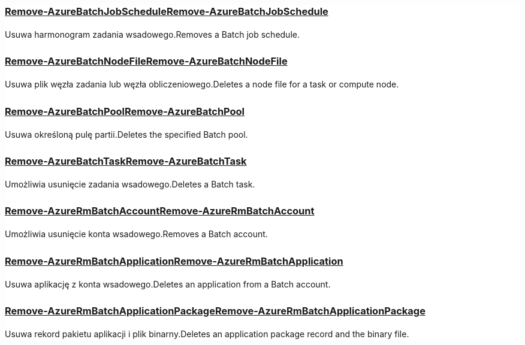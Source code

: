 ### [<span data-ttu-id="849bb-193">Remove-AzureBatchJobSchedule</span><span class="sxs-lookup"><span data-stu-id="849bb-193">Remove-AzureBatchJobSchedule</span></span>](Remove-AzureBatchJobSchedule.md)
<span data-ttu-id="849bb-194">Usuwa harmonogram zadania wsadowego.</span><span class="sxs-lookup"><span data-stu-id="849bb-194">Removes a Batch job schedule.</span></span>

### [<span data-ttu-id="849bb-195">Remove-AzureBatchNodeFile</span><span class="sxs-lookup"><span data-stu-id="849bb-195">Remove-AzureBatchNodeFile</span></span>](Remove-AzureBatchNodeFile.md)
<span data-ttu-id="849bb-196">Usuwa plik węzła zadania lub węzła obliczeniowego.</span><span class="sxs-lookup"><span data-stu-id="849bb-196">Deletes a node file for a task or compute node.</span></span>

### [<span data-ttu-id="849bb-197">Remove-AzureBatchPool</span><span class="sxs-lookup"><span data-stu-id="849bb-197">Remove-AzureBatchPool</span></span>](Remove-AzureBatchPool.md)
<span data-ttu-id="849bb-198">Usuwa określoną pulę partii.</span><span class="sxs-lookup"><span data-stu-id="849bb-198">Deletes the specified Batch pool.</span></span>

### [<span data-ttu-id="849bb-199">Remove-AzureBatchTask</span><span class="sxs-lookup"><span data-stu-id="849bb-199">Remove-AzureBatchTask</span></span>](Remove-AzureBatchTask.md)
<span data-ttu-id="849bb-200">Umożliwia usunięcie zadania wsadowego.</span><span class="sxs-lookup"><span data-stu-id="849bb-200">Deletes a Batch task.</span></span>

### [<span data-ttu-id="849bb-201">Remove-AzureRmBatchAccount</span><span class="sxs-lookup"><span data-stu-id="849bb-201">Remove-AzureRmBatchAccount</span></span>](Remove-AzureRmBatchAccount.md)
<span data-ttu-id="849bb-202">Umożliwia usunięcie konta wsadowego.</span><span class="sxs-lookup"><span data-stu-id="849bb-202">Removes a Batch account.</span></span>

### [<span data-ttu-id="849bb-203">Remove-AzureRmBatchApplication</span><span class="sxs-lookup"><span data-stu-id="849bb-203">Remove-AzureRmBatchApplication</span></span>](Remove-AzureRmBatchApplication.md)
<span data-ttu-id="849bb-204">Usuwa aplikację z konta wsadowego.</span><span class="sxs-lookup"><span data-stu-id="849bb-204">Deletes an application from a Batch account.</span></span>

### [<span data-ttu-id="849bb-205">Remove-AzureRmBatchApplicationPackage</span><span class="sxs-lookup"><span data-stu-id="849bb-205">Remove-AzureRmBatchApplicationPackage</span></span>](Remove-AzureRmBatchApplicationPackage.md)
<span data-ttu-id="849bb-206">Usuwa rekord pakietu aplikacji i plik binarny.</span><span class="sxs-lookup"><span data-stu-id="849bb-206">Deletes an application package record and the binary file.</span></span>
